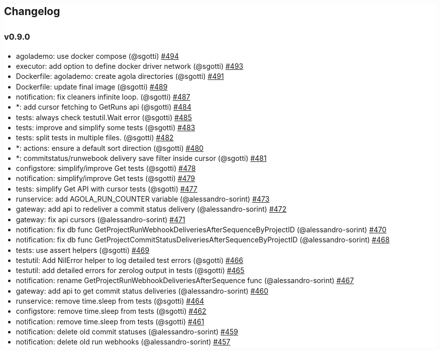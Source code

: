 ## Changelog

### v0.9.0

- agolademo: use docker compose (@sgotti)                                                                      [#494](https://github.com/agola-io/agola/pull/494)
- executor: add option to define docker driver network (@sgotti)                                               [#493](https://github.com/agola-io/agola/pull/493)
- Dockerfile: agolademo: create agola directories (@sgotti)                                                    [#491](https://github.com/agola-io/agola/pull/491)
- Dockerfile: update final image (@sgotti)                                                                     [#489](https://github.com/agola-io/agola/pull/489)
- notification: fix cleaners infinite loop. (@sgotti)                                                          [#487](https://github.com/agola-io/agola/pull/487)
- *: add cursor fetching to GetRuns api (@sgotti)                                                              [#484](https://github.com/agola-io/agola/pull/484)
- tests: always check testutil.Wait error (@sgotti)                                                            [#485](https://github.com/agola-io/agola/pull/485)
- tests: improve and simplify some tests (@sgotti)                                                             [#483](https://github.com/agola-io/agola/pull/483)
- tests: split tests in multiple files. (@sgotti)                                                              [#482](https://github.com/agola-io/agola/pull/482)
- *: actions: ensure a default sort direction (@sgotti)                                                        [#480](https://github.com/agola-io/agola/pull/480)
- *: commitstatus/runwebook delivery save filter inside cursor (@sgotti)                                       [#481](https://github.com/agola-io/agola/pull/481)
- configstore: simplify/improve Get tests (@sgotti)                                                            [#478](https://github.com/agola-io/agola/pull/478)
- notification: simplify/improve Get tests (@sgotti)                                                           [#479](https://github.com/agola-io/agola/pull/479)
- tests: simplify Get API with cursor tests (@sgotti)                                                          [#477](https://github.com/agola-io/agola/pull/477)
- runservice: add AGOLA_RUN_COUNTER variable (@alessandro-sorint)                                              [#473](https://github.com/agola-io/agola/pull/473)
- gateway: add api to redeliver a commit status delivery (@alessandro-sorint)                                  [#472](https://github.com/agola-io/agola/pull/472)
- gateway: fix api cursors (@alessandro-sorint)                                                                [#471](https://github.com/agola-io/agola/pull/471)
- notification: fix db func GetProjectRunWebhookDeliveriesAfterSequenceByProjectID (@alessandro-sorint)        [#470](https://github.com/agola-io/agola/pull/470)
- notification: fix db func GetProjectCommitStatusDeliveriesAfterSequenceByProjectID (@alessandro-sorint)      [#468](https://github.com/agola-io/agola/pull/468)
- tests: use assert helpers (@sgotti)                                                                          [#469](https://github.com/agola-io/agola/pull/469)
- testutil: Add NilError helper to log detailed test errors (@sgotti)                                          [#466](https://github.com/agola-io/agola/pull/466)
- testutil: add detailed errors for zerolog output in tests (@sgotti)                                          [#465](https://github.com/agola-io/agola/pull/465)
- notification: rename GetProjectRunWebhookDeliveriesAfterSequence func (@alessandro-sorint)                   [#467](https://github.com/agola-io/agola/pull/467)
- gateway: add api to get commit status deliveries (@alessandro-sorint)                                        [#460](https://github.com/agola-io/agola/pull/460)
- runservice: remove time.sleep from tests (@sgotti)                                                           [#464](https://github.com/agola-io/agola/pull/464)
- configstore: remove time.sleep from tests (@sgotti)                                                          [#462](https://github.com/agola-io/agola/pull/462)
- notification: remove time.sleep from tests (@sgotti)                                                         [#461](https://github.com/agola-io/agola/pull/461)
- notification: delete old commit statuses (@alessandro-sorint)                                                [#459](https://github.com/agola-io/agola/pull/459)
- notification: delete old run webhooks (@alessandro-sorint)                                                   [#457](https://github.com/agola-io/agola/pull/457)